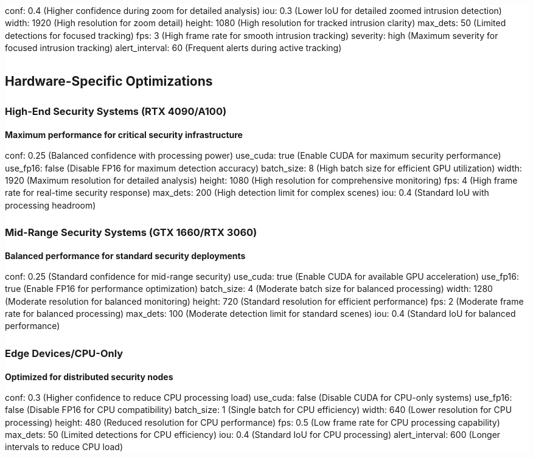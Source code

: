 conf: 0.4 (Higher confidence during zoom for detailed analysis)
iou: 0.3 (Lower IoU for detailed zoomed intrusion detection)
width: 1920 (High resolution for zoom detail)
height: 1080 (High resolution for tracked intrusion clarity)
max_dets: 50 (Limited detections for focused tracking)
fps: 3 (High frame rate for smooth intrusion tracking)
severity: high (Maximum severity for focused intrusion tracking)
alert_interval: 60 (Frequent alerts during active tracking)

## Hardware-Specific Optimizations

### High-End Security Systems (RTX 4090/A100)
**Maximum performance for critical security infrastructure**

conf: 0.25 (Balanced confidence with processing power)
use_cuda: true (Enable CUDA for maximum security performance)
use_fp16: false (Disable FP16 for maximum detection accuracy)
batch_size: 8 (High batch size for efficient GPU utilization)
width: 1920 (Maximum resolution for detailed analysis)
height: 1080 (High resolution for comprehensive monitoring)
fps: 4 (High frame rate for real-time security response)
max_dets: 200 (High detection limit for complex scenes)
iou: 0.4 (Standard IoU with processing headroom)

### Mid-Range Security Systems (GTX 1660/RTX 3060)
**Balanced performance for standard security deployments**

conf: 0.25 (Standard confidence for mid-range security)
use_cuda: true (Enable CUDA for available GPU acceleration)
use_fp16: true (Enable FP16 for performance optimization)
batch_size: 4 (Moderate batch size for balanced processing)
width: 1280 (Moderate resolution for balanced monitoring)
height: 720 (Standard resolution for efficient performance)
fps: 2 (Moderate frame rate for balanced processing)
max_dets: 100 (Moderate detection limit for standard scenes)
iou: 0.4 (Standard IoU for balanced performance)

### Edge Devices/CPU-Only
**Optimized for distributed security nodes**

conf: 0.3 (Higher confidence to reduce CPU processing load)
use_cuda: false (Disable CUDA for CPU-only systems)
use_fp16: false (Disable FP16 for CPU compatibility)
batch_size: 1 (Single batch for CPU efficiency)
width: 640 (Lower resolution for CPU processing)
height: 480 (Reduced resolution for CPU performance)
fps: 0.5 (Low frame rate for CPU processing capability)
max_dets: 50 (Limited detections for CPU efficiency)
iou: 0.4 (Standard IoU for CPU processing)
alert_interval: 600 (Longer intervals to reduce CPU load)
